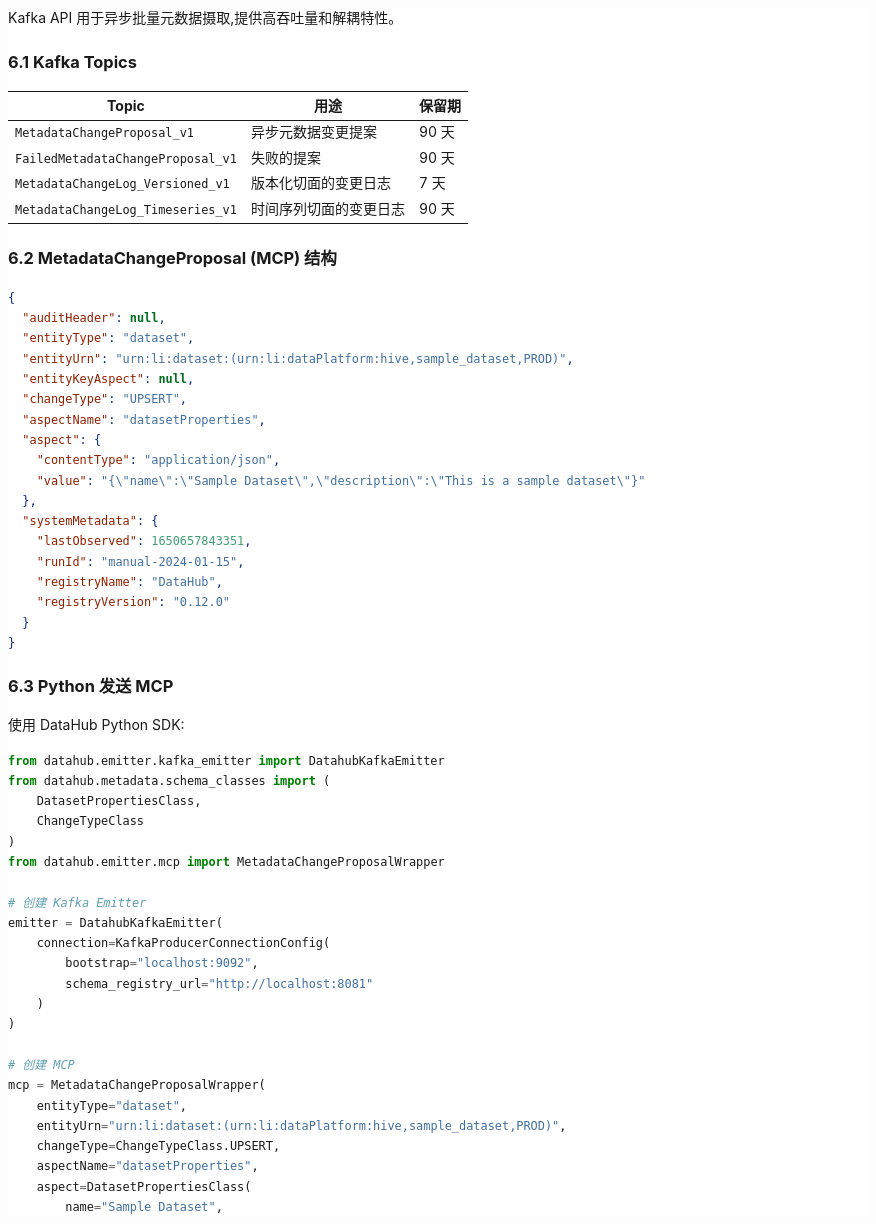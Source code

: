 Kafka API 用于异步批量元数据摄取,提供高吞吐量和解耦特性。

### 6.1 Kafka Topics

| Topic | 用途 | 保留期 |
|-------|------|--------|
| `MetadataChangeProposal_v1` | 异步元数据变更提案 | 90 天 |
| `FailedMetadataChangeProposal_v1` | 失败的提案 | 90 天 |
| `MetadataChangeLog_Versioned_v1` | 版本化切面的变更日志 | 7 天 |
| `MetadataChangeLog_Timeseries_v1` | 时间序列切面的变更日志 | 90 天 |

### 6.2 MetadataChangeProposal (MCP) 结构

```json
{
  "auditHeader": null,
  "entityType": "dataset",
  "entityUrn": "urn:li:dataset:(urn:li:dataPlatform:hive,sample_dataset,PROD)",
  "entityKeyAspect": null,
  "changeType": "UPSERT",
  "aspectName": "datasetProperties",
  "aspect": {
    "contentType": "application/json",
    "value": "{\"name\":\"Sample Dataset\",\"description\":\"This is a sample dataset\"}"
  },
  "systemMetadata": {
    "lastObserved": 1650657843351,
    "runId": "manual-2024-01-15",
    "registryName": "DataHub",
    "registryVersion": "0.12.0"
  }
}
```

### 6.3 Python 发送 MCP

使用 DataHub Python SDK:

```python
from datahub.emitter.kafka_emitter import DatahubKafkaEmitter
from datahub.metadata.schema_classes import (
    DatasetPropertiesClass,
    ChangeTypeClass
)
from datahub.emitter.mcp import MetadataChangeProposalWrapper

# 创建 Kafka Emitter
emitter = DatahubKafkaEmitter(
    connection=KafkaProducerConnectionConfig(
        bootstrap="localhost:9092",
        schema_registry_url="http://localhost:8081"
    )
)

# 创建 MCP
mcp = MetadataChangeProposalWrapper(
    entityType="dataset",
    entityUrn="urn:li:dataset:(urn:li:dataPlatform:hive,sample_dataset,PROD)",
    changeType=ChangeTypeClass.UPSERT,
    aspectName="datasetProperties",
    aspect=DatasetPropertiesClass(
        name="Sample Dataset",
```